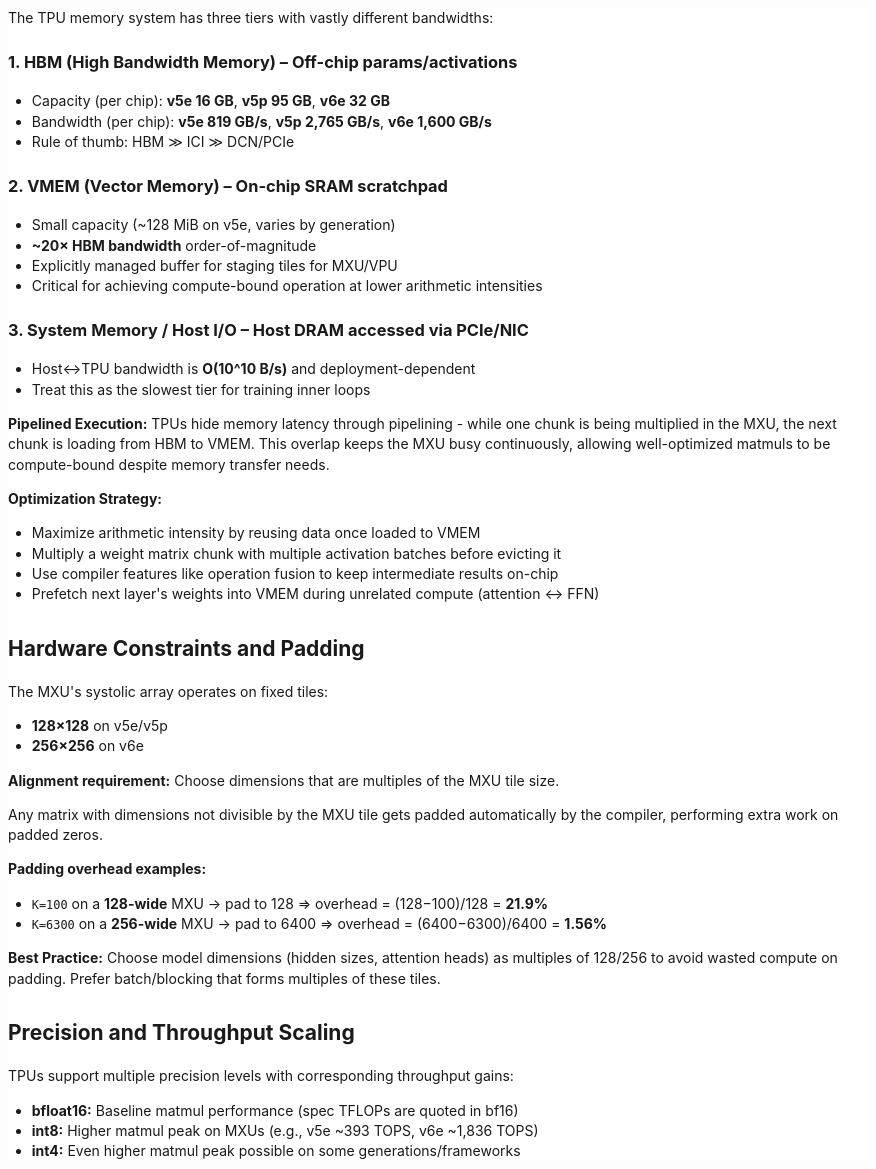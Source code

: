 The TPU memory system has three tiers with vastly different bandwidths:

### 1. HBM (High Bandwidth Memory) – Off-chip params/activations
- Capacity (per chip): **v5e 16 GB**, **v5p 95 GB**, **v6e 32 GB**
- Bandwidth (per chip): **v5e 819 GB/s**, **v5p 2,765 GB/s**, **v6e 1,600 GB/s**
- Rule of thumb: HBM ≫ ICI ≫ DCN/PCIe

### 2. VMEM (Vector Memory) – On-chip SRAM scratchpad
- Small capacity (~128 MiB on v5e, varies by generation)
- **~20× HBM bandwidth** order-of-magnitude
- Explicitly managed buffer for staging tiles for MXU/VPU
- Critical for achieving compute-bound operation at lower arithmetic intensities

### 3. System Memory / Host I/O – Host DRAM accessed via PCIe/NIC
- Host↔TPU bandwidth is **O(10^10 B/s)** and deployment-dependent
- Treat this as the slowest tier for training inner loops

**Pipelined Execution:** TPUs hide memory latency through pipelining - while one chunk is being multiplied in the MXU, the next chunk is loading from HBM to VMEM. This overlap keeps the MXU busy continuously, allowing well-optimized matmuls to be compute-bound despite memory transfer needs.

**Optimization Strategy:** 
- Maximize arithmetic intensity by reusing data once loaded to VMEM
- Multiply a weight matrix chunk with multiple activation batches before evicting it
- Use compiler features like operation fusion to keep intermediate results on-chip
- Prefetch next layer's weights into VMEM during unrelated compute (attention ↔ FFN)

## Hardware Constraints and Padding

The MXU's systolic array operates on fixed tiles:
- **128×128** on v5e/v5p
- **256×256** on v6e

**Alignment requirement:** Choose dimensions that are multiples of the MXU tile size.

Any matrix with dimensions not divisible by the MXU tile gets padded automatically by the compiler, performing extra work on padded zeros.

**Padding overhead examples:**
- `K=100` on a **128-wide** MXU → pad to 128 ⇒ overhead = (128−100)/128 = **21.9%**
- `K=6300` on a **256-wide** MXU → pad to 6400 ⇒ overhead = (6400−6300)/6400 = **1.56%**

**Best Practice:** Choose model dimensions (hidden sizes, attention heads) as multiples of 128/256 to avoid wasted compute on padding. Prefer batch/blocking that forms multiples of these tiles.

## Precision and Throughput Scaling

TPUs support multiple precision levels with corresponding throughput gains:
- **bfloat16:** Baseline matmul performance (spec TFLOPs are quoted in bf16)
- **int8:** Higher matmul peak on MXUs (e.g., v5e ~393 TOPS, v6e ~1,836 TOPS)
- **int4:** Even higher matmul peak possible on some generations/frameworks
